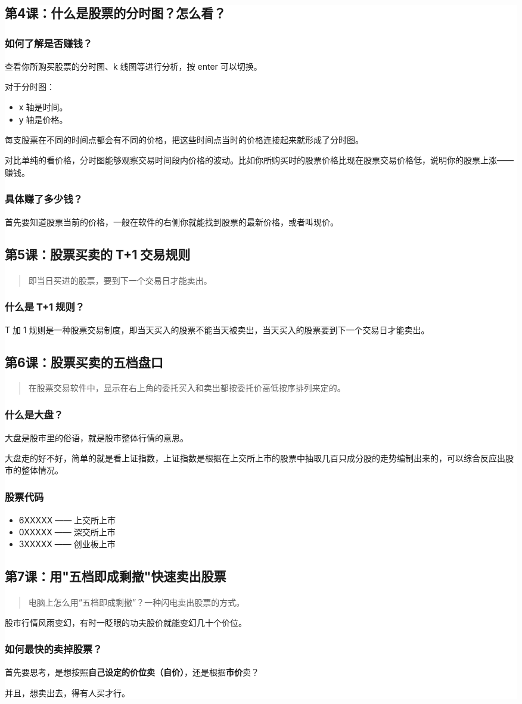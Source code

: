 ## 第4课：什么是股票的分时图？怎么看？

### 如何了解是否赚钱？

查看你所购买股票的分时图、k 线图等进行分析，按 enter 可以切换。

对于分时图：

- x 轴是时间。
- y 轴是价格。

每支股票在不同的时间点都会有不同的价格，把这些时间点当时的价格连接起来就形成了分时图。

对比单纯的看价格，分时图能够观察交易时间段内价格的波动。比如你所购买时的股票价格比现在股票交易价格低，说明你的股票上涨——赚钱。

### 具体赚了多少钱？

首先要知道股票当前的价格，一般在软件的右侧你就能找到股票的最新价格，或者叫现价。

## 第5课：股票买卖的 T+1 交易规则

> 即当日买进的股票，要到下一个交易日才能卖出。

### 什么是 T+1 规则？

T 加 1 规则是一种股票交易制度，即当天买入的股票不能当天被卖出，当天买入的股票要到下一个交易日才能卖出。

## 第6课：股票买卖的五档盘口

> 在股票交易软件中，显示在右上角的委托买入和卖出都按委托价高低按序排列来定的。

### 什么是大盘？

大盘是股市里的俗语，就是股市整体行情的意思。

大盘走的好不好，简单的就是看上证指数，上证指数是根据在上交所上市的股票中抽取几百只成分股的走势编制出来的，可以综合反应出股市的整体情况。

### 股票代码

- 6XXXXX —— 上交所上市
- 0XXXXX —— 深交所上市
- 3XXXXX —— 创业板上市

## 第7课：用"五档即成剩撤"快速卖出股票

> 电脑上怎么用“五档即成剩撤”？一种闪电卖出股票的方式。

股市行情风雨变幻，有时一眨眼的功夫股价就能变幻几十个价位。

### 如何最快的卖掉股票？

首先要思考，是想按照**自己设定的价位卖（自价）**，还是根据**市价**卖？

并且，想卖出去，得有人买才行。
